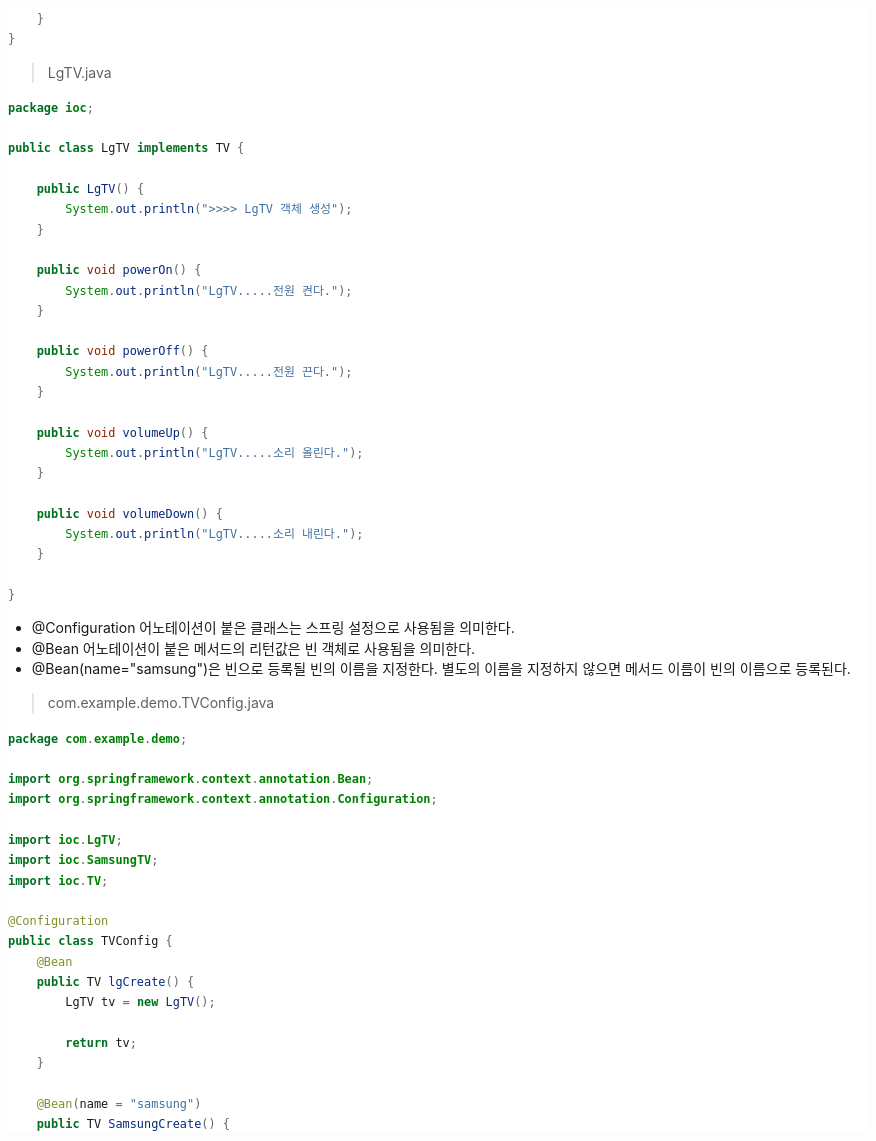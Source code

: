 ```java
	}
}
```



> LgTV.java

```java
package ioc;

public class LgTV implements TV {

	public LgTV() {
		System.out.println(">>>> LgTV 객체 생성");
	}

	public void powerOn() {
		System.out.println("LgTV.....전원 켠다.");
	}

	public void powerOff() {
		System.out.println("LgTV.....전원 끈다.");
	}

	public void volumeUp() {
		System.out.println("LgTV.....소리 올린다.");
	}

	public void volumeDown() {
		System.out.println("LgTV.....소리 내린다.");
	}

}
```



- @Configuration 어노테이션이 붙은 클래스는 스프링 설정으로 사용됨을 의미한다.
- @Bean 어노테이션이 붙은 메서드의 리턴값은 빈 객체로 사용됨을 의미한다.
- @Bean(name="samsung")은 빈으로 등록될 빈의 이름을 지정한다. 별도의 이름을 지정하지 않으면 메서드 이름이 빈의 이름으로 등록된다.



> com.example.demo.TVConfig.java

```java
package com.example.demo;

import org.springframework.context.annotation.Bean;
import org.springframework.context.annotation.Configuration;

import ioc.LgTV;
import ioc.SamsungTV;
import ioc.TV;

@Configuration
public class TVConfig {
	@Bean
	public TV lgCreate() {
		LgTV tv = new LgTV();

		return tv;
	}

	@Bean(name = "samsung")
	public TV SamsungCreate() {

```